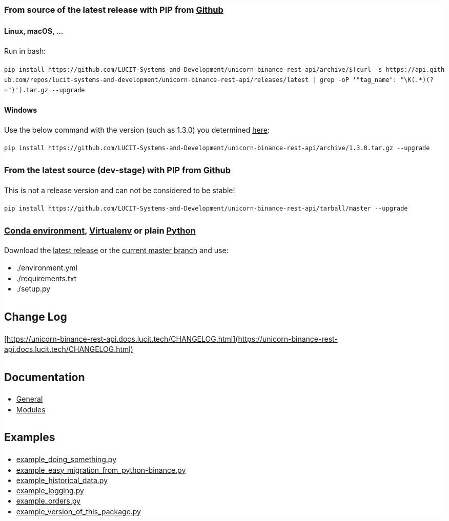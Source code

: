 ### From source of the latest release with PIP from [Github](https://github.com/LUCIT-Systems-and-Development/unicorn-binance-rest-api)
#### Linux, macOS, ...
Run in bash:

`pip install https://github.com/LUCIT-Systems-and-Development/unicorn-binance-rest-api/archive/$(curl -s https://api.github.com/repos/lucit-systems-and-development/unicorn-binance-rest-api/releases/latest | grep -oP '"tag_name": "\K(.*)(?=")').tar.gz --upgrade`

#### Windows
Use the below command with the version (such as 1.3.0) you determined 
[here](https://github.com/LUCIT-Systems-and-Development/unicorn-binance-rest-api/releases/latest):

`pip install https://github.com/LUCIT-Systems-and-Development/unicorn-binance-rest-api/archive/1.3.0.tar.gz --upgrade`

### From the latest source (dev-stage) with PIP from [Github](https://github.com/LUCIT-Systems-and-Development/unicorn-binance-rest-api)
This is not a release version and can not be considered to be stable!

`pip install https://github.com/LUCIT-Systems-and-Development/unicorn-binance-rest-api/tarball/master --upgrade`

### [Conda environment](https://conda.io/projects/conda/en/latest/user-guide/tasks/manage-environments.html), [Virtualenv](https://virtualenv.pypa.io/en/latest/) or plain [Python](https://docs.python.org/2/install/)
Download the [latest release](https://github.com/LUCIT-Systems-and-Development/unicorn-binance-rest-api/releases/latest) 
or the [current master branch](https://github.com/LUCIT-Systems-and-Development/unicorn-binance-rest-api/archive/master.zip)
 and use:
 
- ./environment.yml
- ./requirements.txt
- ./setup.py

## Change Log
[https://unicorn-binance-rest-api.docs.lucit.tech/CHANGELOG.html](https://unicorn-binance-rest-api.docs.lucit.tech/CHANGELOG.html)

## Documentation
- [General](https://unicorn-binance-rest-api.docs.lucit.tech/)
- [Modules](https://unicorn-binance-rest-api.docs.lucit.tech/unicorn_binance_rest_api.html)

## Examples
- [example_doing_something.py](https://github.com/LUCIT-Systems-and-Development/unicorn-binance-rest-api/blob/master/example_doing_something.py)
- [example_easy_migration_from_python-binance.py](https://github.com/LUCIT-Systems-and-Development/unicorn-binance-rest-api/blob/master/example_easy_migration_from_python-binance.py)
- [example_historical_data.py](https://github.com/LUCIT-Systems-and-Development/unicorn-binance-rest-api/blob/master/example_historical_data.py)
- [example_logging.py](https://github.com/LUCIT-Systems-and-Development/unicorn-binance-rest-api/blob/master/example_logging.py)
- [example_orders.py](https://github.com/LUCIT-Systems-and-Development/unicorn-binance-rest-api/blob/master/example_orders.py)
- [example_version_of_this_package.py](https://github.com/LUCIT-Systems-and-Development/unicorn-binance-rest-api/blob/master/example_version_of_this_package.py)
